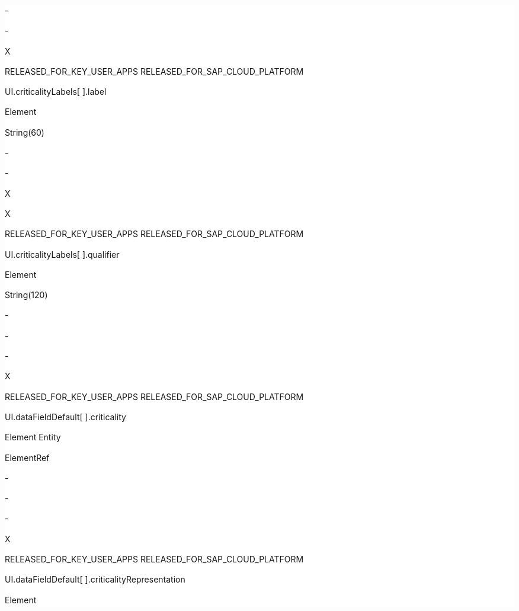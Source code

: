 \-

\-

X

RELEASED\_FOR\_KEY\_USER\_APPS
RELEASED\_FOR\_SAP\_CLOUD\_PLATFORM

UI.criticalityLabels\[ \].label

Element

String(60)

\-

\-

X

X

RELEASED\_FOR\_KEY\_USER\_APPS
RELEASED\_FOR\_SAP\_CLOUD\_PLATFORM

UI.criticalityLabels\[ \].qualifier

Element

String(120)

\-

\-

\-

X

RELEASED\_FOR\_KEY\_USER\_APPS
RELEASED\_FOR\_SAP\_CLOUD\_PLATFORM

UI.dataFieldDefault\[ \].criticality

Element
Entity

ElementRef

\-

\-

\-

X

RELEASED\_FOR\_KEY\_USER\_APPS
RELEASED\_FOR\_SAP\_CLOUD\_PLATFORM

UI.dataFieldDefault\[ \].criticalityRepresentation

Element
